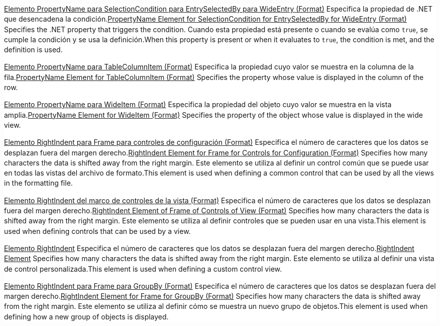 <span data-ttu-id="22551-296">[Elemento PropertyName para SelectionCondition para EntrySelectedBy para WideEntry (Format)](./propertyname-element-for-selectioncondition-for-entryselectedby-for-wideentry-format.md) Especifica la propiedad de .NET que desencadena la condición.</span><span class="sxs-lookup"><span data-stu-id="22551-296">[PropertyName Element for SelectionCondition for EntrySelectedBy for WideEntry (Format)](./propertyname-element-for-selectioncondition-for-entryselectedby-for-wideentry-format.md) Specifies the .NET property that triggers the condition.</span></span> <span data-ttu-id="22551-297">Cuando esta propiedad está presente o cuando se evalúa como `true`, se cumple la condición y se usa la definición.</span><span class="sxs-lookup"><span data-stu-id="22551-297">When this property is present or when it evaluates to `true`, the condition is met, and the definition is used.</span></span>

<span data-ttu-id="22551-298">[Elemento PropertyName para TableColumnItem (Format)](./propertyname-element-for-tablecolumnitem-for-tablecontrol-format.md) Especifica la propiedad cuyo valor se muestra en la columna de la fila.</span><span class="sxs-lookup"><span data-stu-id="22551-298">[PropertyName Element for TableColumnItem (Format)](./propertyname-element-for-tablecolumnitem-for-tablecontrol-format.md) Specifies the property whose value is displayed in the column of the row.</span></span>

<span data-ttu-id="22551-299">[Elemento PropertyName para WideItem (Format)](./propertyname-element-for-wideitem-for-widecontrol-format.md) Especifica la propiedad del objeto cuyo valor se muestra en la vista amplia.</span><span class="sxs-lookup"><span data-stu-id="22551-299">[PropertyName Element for WideItem (Format)](./propertyname-element-for-wideitem-for-widecontrol-format.md) Specifies the property of the object whose value is displayed in the wide view.</span></span>

<span data-ttu-id="22551-300">[Elemento RightIndent para Frame para controles de configuración (Format)](./rightindent-element-for-frame-for-controls-for-configuration-format.md) Especifica el número de caracteres que los datos se desplazan fuera del margen derecho.</span><span class="sxs-lookup"><span data-stu-id="22551-300">[RightIndent Element for Frame for Controls for Configuration (Format)](./rightindent-element-for-frame-for-controls-for-configuration-format.md) Specifies how many characters the data is shifted away from the right margin.</span></span> <span data-ttu-id="22551-301">Este elemento se utiliza al definir un control común que se puede usar en todas las vistas del archivo de formato.</span><span class="sxs-lookup"><span data-stu-id="22551-301">This element is used when defining a common control that can be used by all the views in the formatting file.</span></span>

<span data-ttu-id="22551-302">[Elemento RightIndent del marco de controles de la vista (Format)](./rightindent-element-for-frame-for-controls-for-view-format.md) Especifica el número de caracteres que los datos se desplazan fuera del margen derecho.</span><span class="sxs-lookup"><span data-stu-id="22551-302">[RightIndent Element of Frame of Controls of View (Format)](./rightindent-element-for-frame-for-controls-for-view-format.md) Specifies how many characters the data is shifted away from the right margin.</span></span> <span data-ttu-id="22551-303">Este elemento se utiliza al definir controles que se pueden usar en una vista.</span><span class="sxs-lookup"><span data-stu-id="22551-303">This element is used when defining controls that can be used by a view.</span></span>

<span data-ttu-id="22551-304">[Elemento RightIndent](./rightindent-element-for-frame-for-customcontrol-for-view-format.md) Especifica el número de caracteres que los datos se desplazan fuera del margen derecho.</span><span class="sxs-lookup"><span data-stu-id="22551-304">[RightIndent Element](./rightindent-element-for-frame-for-customcontrol-for-view-format.md) Specifies how many characters the data is shifted away from the right margin.</span></span> <span data-ttu-id="22551-305">Este elemento se utiliza al definir una vista de control personalizada.</span><span class="sxs-lookup"><span data-stu-id="22551-305">This element is used when defining a custom control view.</span></span>

<span data-ttu-id="22551-306">[Elemento RightIndent para Frame para GroupBy (Format)](./rightindent-element-for-frame-for-groupby-format.md) Especifica el número de caracteres que los datos se desplazan fuera del margen derecho.</span><span class="sxs-lookup"><span data-stu-id="22551-306">[RightIndent Element for Frame for GroupBy (Format)](./rightindent-element-for-frame-for-groupby-format.md) Specifies how many characters the data is shifted away from the right margin.</span></span> <span data-ttu-id="22551-307">Este elemento se utiliza al definir cómo se muestra un nuevo grupo de objetos.</span><span class="sxs-lookup"><span data-stu-id="22551-307">This element is used when defining how a new group of objects is displayed.</span></span>
